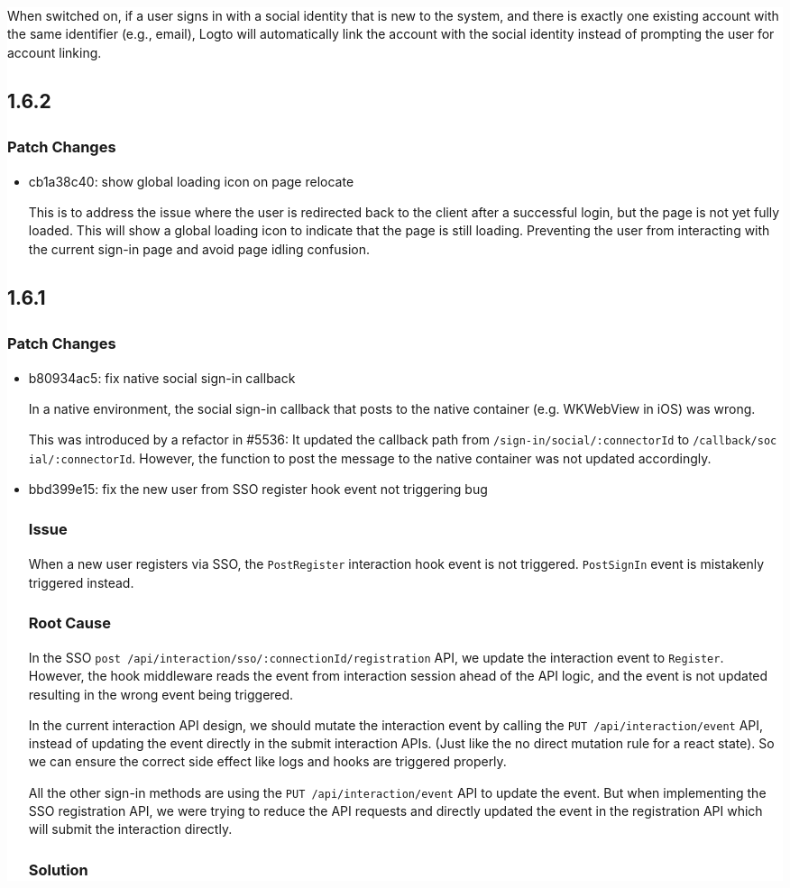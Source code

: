   When switched on, if a user signs in with a social identity that is new to the system, and there is exactly one existing account with the same identifier (e.g., email), Logto will automatically link the account with the social identity instead of prompting the user for account linking.

## 1.6.2

### Patch Changes

- cb1a38c40: show global loading icon on page relocate

  This is to address the issue where the user is redirected back to the client after a successful login, but the page is not yet fully loaded. This will show a global loading icon to indicate that the page is still loading. Preventing the user from interacting with the current sign-in page and avoid page idling confusion.

## 1.6.1

### Patch Changes

- b80934ac5: fix native social sign-in callback

  In a native environment, the social sign-in callback that posts to the native container (e.g. WKWebView in iOS) was wrong.

  This was introduced by a refactor in #5536: It updated the callback path from `/sign-in/social/:connectorId` to `/callback/social/:connectorId`. However, the function to post the message to the native container was not updated accordingly.

- bbd399e15: fix the new user from SSO register hook event not triggering bug

  ### Issue

  When a new user registers via SSO, the `PostRegister` interaction hook event is not triggered. `PostSignIn` event is mistakenly triggered instead.

  ### Root Cause

  In the SSO `post /api/interaction/sso/:connectionId/registration` API, we update the interaction event to `Register`.
  However, the hook middleware reads the event from interaction session ahead of the API logic, and the event is not updated resulting in the wrong event being triggered.

  In the current interaction API design, we should mutate the interaction event by calling the `PUT /api/interaction/event` API, instead of updating the event directly in the submit interaction APIs. (Just like the no direct mutation rule for a react state). So we can ensure the correct side effect like logs and hooks are triggered properly.

  All the other sign-in methods are using the `PUT /api/interaction/event` API to update the event. But when implementing the SSO registration API, we were trying to reduce the API requests and directly updated the event in the registration API which will submit the interaction directly.

  ### Solution
